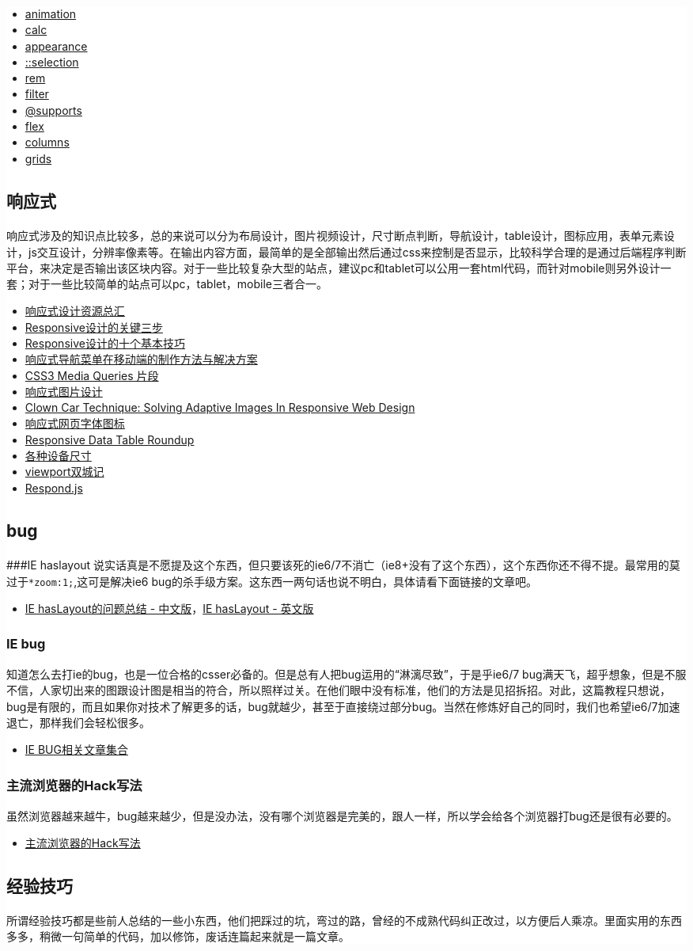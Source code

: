 * [animation](http://www.w3cplus.com/content/css3-animation)
* [calc](http://www.w3cplus.com/css3/how-to-use-css3-calc-function.html)
* [appearance](http://www.w3cplus.com/css3/changing-appearance-of-element-with-css3.html)
* [::selection](http://www.w3cplus.com/content/css-selection)
* [rem](http://www.w3cplus.com/css3/define-font-size-with-css3-rem)
* [filter](http://www.w3cplus.com/css3/ten-effects-with-css3-filter)
* [@supports](http://www.w3cplus.com/css3/css3-supports.html)
* [flex](http://www.w3cplus.com/blog/666.html)
* [columns](http://www.w3cplus.com/node/72)
* [grids](http://24ways.org/2012/css3-grid-layout/)

## 响应式
响应式涉及的知识点比较多，总的来说可以分为布局设计，图片视频设计，尺寸断点判断，导航设计，table设计，图标应用，表单元素设计，js交互设计，分辨率像素等。在输出内容方面，最简单的是全部输出然后通过css来控制是否显示，比较科学合理的是通过后端程序判断平台，来决定是否输出该区块内容。对于一些比较复杂大型的站点，建议pc和tablet可以公用一套html代码，而针对mobile则另外设计一套；对于一些比较简单的站点可以pc，tablet，mobile三者合一。

- [响应式设计资源总汇](http://bradfrost.github.io/this-is-responsive/resources.html)
- [Responsive设计的关键三步](http://www.w3cplus.com/css3/responsive-design-in-3-steps)
- [Responsive设计的十个基本技巧 ](http://www.w3cplus.com/css3/10-basic-tips-about-responsive-design.html)
- [响应式导航菜单在移动端的制作方法与解决方案](http://www.w3cplus.com/css3/responsive-mobile-navigation-menumethods-and-solutions.html)
- [CSS3 Media Queries 片段](http://www.w3cplus.com/blog/715.html)
- [响应式图片设计](http://www.w3cplus.com/css/flexible-images.html)
- [Clown Car Technique: Solving Adaptive Images In Responsive Web Design](http://coding.smashingmagazine.com/2013/06/02/clown-car-technique-solving-for-adaptive-images-in-responsive-web-design/)
- [响应式网页字体图标](http://www.w3cplus.com/css3/responsive-webfont-icons.html)
- [Responsive Data Table Roundup](http://css-tricks.com/responsive-data-table-roundup/)
- [各种设备尺寸](http://screensiz.es/)
- [viewport双城记](http://99jty.com/?p=1299)
- [Respond.js](https://github.com/scottjehl/Respond)

## bug
###IE haslayout
说实话真是不愿提及这个东西，但只要该死的ie6/7不消亡（ie8+没有了这个东西），这个东西你还不得不提。最常用的莫过于`*zoom:1;`,这可是解决ie6 bug的杀手级方案。这东西一两句话也说不明白，具体请看下面链接的文章吧。

* [IE hasLayout的问题总结 - 中文版](http://www.cnblogs.com/yupeng/archive/2011/04/11/2012996.html)，[IE hasLayout - 英文版](http://haslayout.net/haslayout)

### IE bug
知道怎么去打ie的bug，也是一位合格的csser必备的。但是总有人把bug运用的“淋漓尽致”，于是乎ie6/7 bug满天飞，超乎想象，但是不服不信，人家切出来的图跟设计图是相当的符合，所以照样过关。在他们眼中没有标准，他们的方法是见招拆招。对此，这篇教程只想说，bug是有限的，而且如果你对技术了解更多的话，bug就越少，甚至于直接绕过部分bug。当然在修炼好自己的同时，我们也希望ie6/7加速退亡，那样我们会轻松很多。

* [IE BUG相关文章集合](http://www.qianduan.net/ie-bug-resources.html)

### 主流浏览器的Hack写法 
虽然浏览器越来越牛，bug越来越少，但是没办法，没有哪个浏览器是完美的，跟人一样，所以学会给各个浏览器打bug还是很有必要的。

* [主流浏览器的Hack写法](http://www.w3cplus.com/css/browser-hacks.html)

## 经验技巧
所谓经验技巧都是些前人总结的一些小东西，他们把踩过的坑，弯过的路，曾经的不成熟代码纠正改过，以方便后人乘凉。里面实用的东西多多，稍微一句简单的代码，加以修饰，废话连篇起来就是一篇文章。
